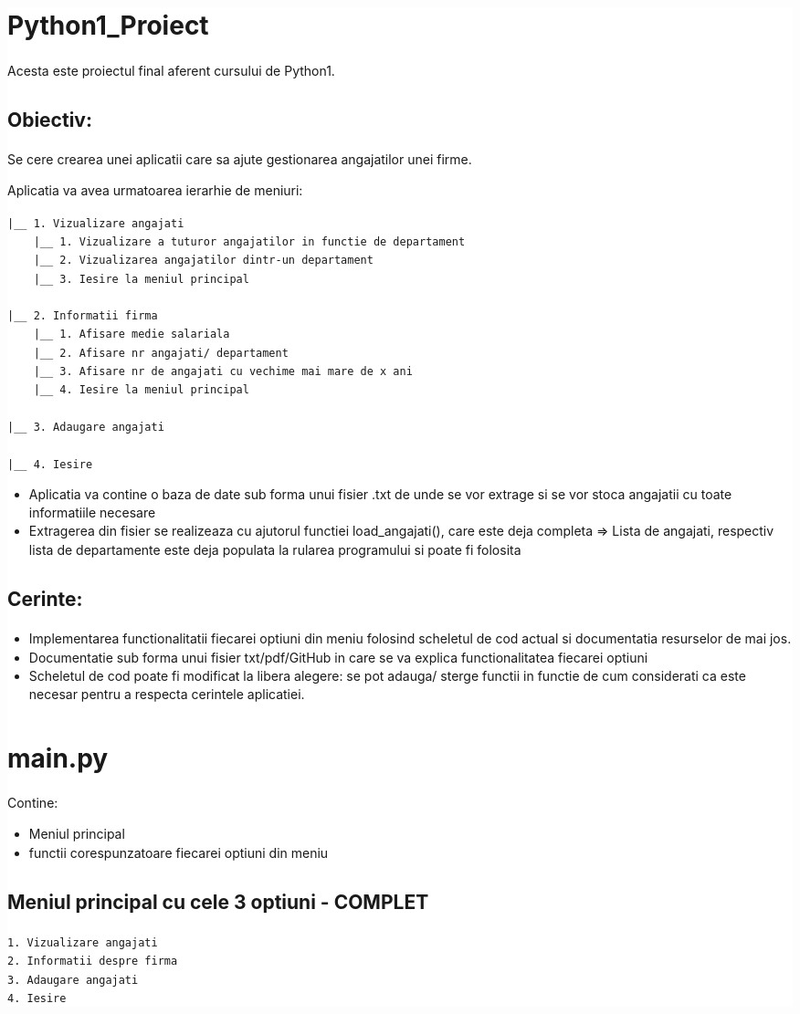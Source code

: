 # Python1_Proiect

Acesta este proiectul final aferent cursului de Python1.

## Obiectiv: 
Se cere crearea unei aplicatii care sa ajute gestionarea angajatilor unei firme.

Aplicatia va avea urmatoarea ierarhie de meniuri:

```
|__ 1. Vizualizare angajati
    |__ 1. Vizualizare a tuturor angajatilor in functie de departament
    |__ 2. Vizualizarea angajatilor dintr-un departament
    |__ 3. Iesire la meniul principal

|__ 2. Informatii firma
    |__ 1. Afisare medie salariala
    |__ 2. Afisare nr angajati/ departament
    |__ 3. Afisare nr de angajati cu vechime mai mare de x ani
    |__ 4. Iesire la meniul principal
    
|__ 3. Adaugare angajati

|__ 4. Iesire
```
- Aplicatia va contine o baza de date sub forma unui fisier .txt de unde se vor extrage si se vor stoca angajatii cu toate informatiile necesare
- Extragerea din fisier se realizeaza cu ajutorul functiei load_angajati(), care este deja completa => Lista de angajati, respectiv lista de departamente este deja populata la rularea programului si poate fi folosita


## Cerinte:
- Implementarea functionalitatii fiecarei optiuni din meniu folosind scheletul de cod actual si documentatia resurselor de mai jos.
- Documentatie sub forma unui fisier txt/pdf/GitHub in care se va explica functionalitatea fiecarei optiuni
- Scheletul de cod poate fi modificat la libera alegere: se pot adauga/ sterge functii in functie de cum considerati ca este necesar pentru a respecta cerintele aplicatiei.


# main.py
Contine: 
- Meniul principal
- functii corespunzatoare fiecarei optiuni din meniu


## Meniul principal cu cele 3 optiuni - COMPLET

    1. Vizualizare angajati
    2. Informatii despre firma
    3. Adaugare angajati
    4. Iesire
